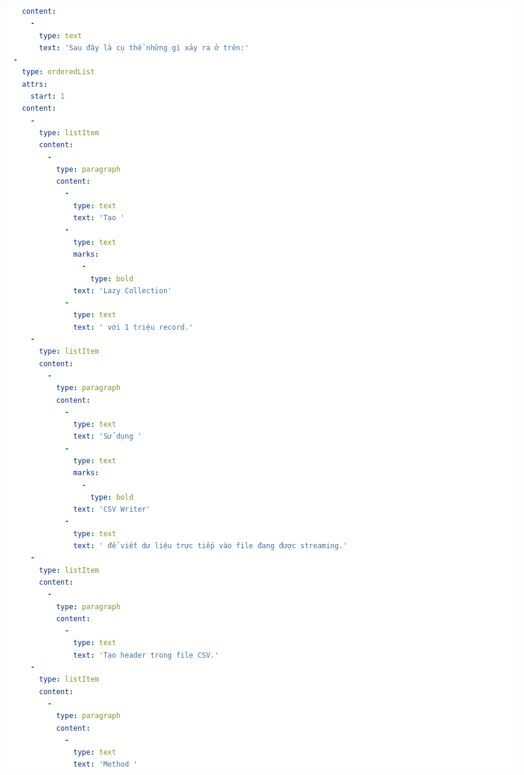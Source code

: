 ```yaml
    content:
      -
        type: text
        text: 'Sau đây là cụ thể những gì xảy ra ở trên:'
  -
    type: orderedList
    attrs:
      start: 1
    content:
      -
        type: listItem
        content:
          -
            type: paragraph
            content:
              -
                type: text
                text: 'Tạo '
              -
                type: text
                marks:
                  -
                    type: bold
                text: 'Lazy Collection'
              -
                type: text
                text: ' với 1 triệu record.'
      -
        type: listItem
        content:
          -
            type: paragraph
            content:
              -
                type: text
                text: 'Sử dụng '
              -
                type: text
                marks:
                  -
                    type: bold
                text: 'CSV Writer'
              -
                type: text
                text: ' để viết dư liệu trực tiếp vào file đang được streaming.'
      -
        type: listItem
        content:
          -
            type: paragraph
            content:
              -
                type: text
                text: 'Tạo header trong file CSV.'
      -
        type: listItem
        content:
          -
            type: paragraph
            content:
              -
                type: text
                text: 'Method '
```